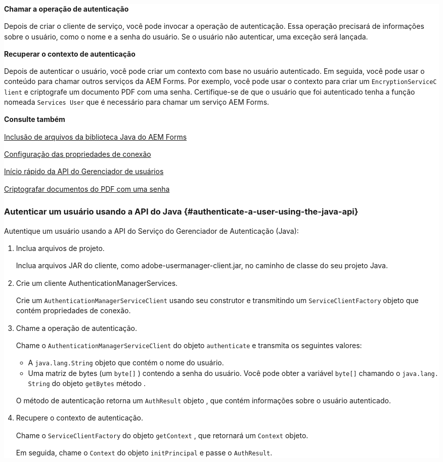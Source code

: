 **Chamar a operação de autenticação**

Depois de criar o cliente de serviço, você pode invocar a operação de autenticação. Essa operação precisará de informações sobre o usuário, como o nome e a senha do usuário. Se o usuário não autenticar, uma exceção será lançada.

**Recuperar o contexto de autenticação**

Depois de autenticar o usuário, você pode criar um contexto com base no usuário autenticado. Em seguida, você pode usar o conteúdo para chamar outros serviços da AEM Forms. Por exemplo, você pode usar o contexto para criar um `EncryptionServiceClient` e criptografe um documento PDF com uma senha. Certifique-se de que o usuário que foi autenticado tenha a função nomeada `Services User` que é necessário para chamar um serviço AEM Forms.

**Consulte também**

[Inclusão de arquivos da biblioteca Java do AEM Forms](/help/forms/developing/invoking-aem-forms-using-java.md#including-aem-forms-java-library-files)

[Configuração das propriedades de conexão](/help/forms/developing/invoking-aem-forms-using-java.md#setting-connection-properties)

[Início rápido da API do Gerenciador de usuários](/help/forms/developing/user-manager-java-api-quick.md#user-manager-java-api-quick-start-soap)

[Criptografar documentos do PDF com uma senha](/help/forms/developing/encrypting-decrypting-pdf-documents.md#encrypting-pdf-documents-with-a-password)

### Autenticar um usuário usando a API do Java {#authenticate-a-user-using-the-java-api}

Autentique um usuário usando a API do Serviço do Gerenciador de Autenticação (Java):

1. Inclua arquivos de projeto.

   Inclua arquivos JAR do cliente, como adobe-usermanager-client.jar, no caminho de classe do seu projeto Java.

1. Crie um cliente AuthenticationManagerServices.

   Crie um `AuthenticationManagerServiceClient` usando seu construtor e transmitindo um `ServiceClientFactory` objeto que contém propriedades de conexão.

1. Chame a operação de autenticação.

   Chame o `AuthenticationManagerServiceClient` do objeto `authenticate` e transmita os seguintes valores:

   * A `java.lang.String` objeto que contém o nome do usuário.
   * Uma matriz de bytes (um `byte[]` ) contendo a senha do usuário. Você pode obter a variável `byte[]` chamando o `java.lang.String` do objeto `getBytes` método .

   O método de autenticação retorna um `AuthResult` objeto , que contém informações sobre o usuário autenticado.

1. Recupere o contexto de autenticação.

   Chame o `ServiceClientFactory` do objeto `getContext` , que retornará um `Context` objeto.

   Em seguida, chame o `Context` do objeto `initPrincipal` e passe o `AuthResult`.
